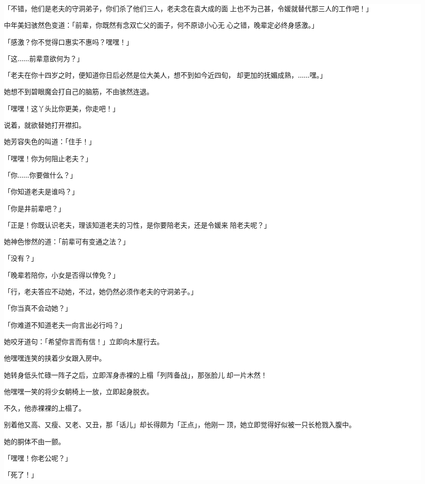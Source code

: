 「不错，他们是老夫的守洞弟子，你们杀了他们三人，老夫念在袁大成的面
上也不为己甚，令媛就替代那三人的工作吧！」

中年美妇骇然色变道：「前辈，你既然有念双亡父的面子，何不原谅小心无
心之错，晚辈定必终身感激。」

「感激？你不觉得口惠实不惠吗？嘿嘿！」

「这……前辈意欲何为？」

「老夫在你十四岁之时，便知道你日后必然是位大美人，想不到如今近四旬，
却更加的抚媚成熟，……嘿。」

她想不到碧眼魔会打自己的脑筋，不由骇然连退。

「嘿嘿！这丫头比你更美，你走吧！」

说着，就欲替她打开襟扣。

她芳容失色的叫道：「住手！」

「嘿嘿！你为何阻止老夫？」

「你……你要做什么？」

「你知道老夫是谁吗？」

「你是井前辈吧？」

「正是！你既认识老夫，理该知道老夫的习性，是你要陪老夫，还是令媛来
陪老夫呢？」

她神色惨然的道：「前辈可有变通之法？」

「没有？」

「晚辈若陪你，小女是否得以倖免？」

「行，老夫答应不动她，不过，她仍然必须作老夫的守洞弟子。」

「你当真不会动她？」

「你难道不知道老夫一向言出必行吗？」

她咬牙道句：「希望你言而有信！」立即向木屋行去。

他嘿嘿连笑的挟着少女跟入房中。

她转身低头忙碌一阵子之后，立即浑身赤裸的上榻「列阵备战」，那张脸儿
却一片木然！

他嘿嘿一笑的将少女朝椅上一放，立即起身脱衣。

不久，他赤裸裸的上榻了。

别着他又高、又瘦、又老、又丑，那「话儿」却长得颇为「正点」，他刚一
顶，她立即觉得好似被一只长枪戮入腹中。

她的胴体不由一颤。

「嘿嘿！你老公呢？」

「死了！」
